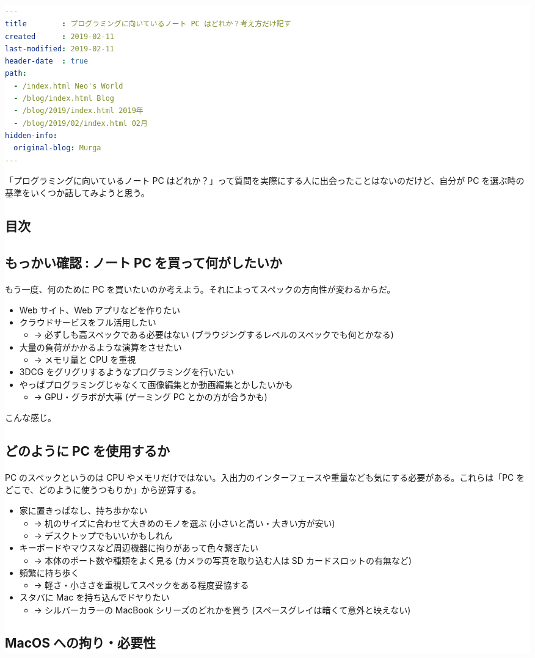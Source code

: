 ```yaml
---
title        : プログラミングに向いているノート PC はどれか？考え方だけ記す
created      : 2019-02-11
last-modified: 2019-02-11
header-date  : true
path:
  - /index.html Neo's World
  - /blog/index.html Blog
  - /blog/2019/index.html 2019年
  - /blog/2019/02/index.html 02月
hidden-info:
  original-blog: Murga
---
```


「プログラミングに向いているノート PC はどれか？」って質問を実際にする人に出会ったことはないのだけど、自分が PC を選ぶ時の基準をいくつか話してみようと思う。

## 目次

## もっかい確認 : ノート PC を買って何がしたいか

もう一度、何のために PC を買いたいのか考えよう。それによってスペックの方向性が変わるからだ。

- Web サイト、Web アプリなどを作りたい
- クラウドサービスをフル活用したい
  - → 必ずしも高スペックである必要はない (ブラウジングするレベルのスペックでも何とかなる)
- 大量の負荷がかかるような演算をさせたい
  - → メモリ量と CPU を重視
- 3DCG をグリグリするようなプログラミングを行いたい
- やっぱプログラミングじゃなくて画像編集とか動画編集とかしたいかも
  - → GPU・グラボが大事 (ゲーミング PC とかの方が合うかも)

こんな感じ。

## どのように PC を使用するか

PC のスペックというのは CPU やメモリだけではない。入出力のインターフェースや重量なども気にする必要がある。これらは「PC をどこで、どのように使うつもりか」から逆算する。

- 家に置きっぱなし、持ち歩かない
  - → 机のサイズに合わせて大きめのモノを選ぶ (小さいと高い・大きい方が安い)
  - → デスクトップでもいいかもしれん
- キーボードやマウスなど周辺機器に拘りがあって色々繋ぎたい
  - → 本体のポート数や種類をよく見る (カメラの写真を取り込む人は SD カードスロットの有無など)
- 頻繁に持ち歩く
  - → 軽さ・小ささを重視してスペックをある程度妥協する
- スタバに Mac を持ち込んでドヤりたい
  - → シルバーカラーの MacBook シリーズのどれかを買う (スペースグレイは暗くて意外と映えない)

## MacOS への拘り・必要性
